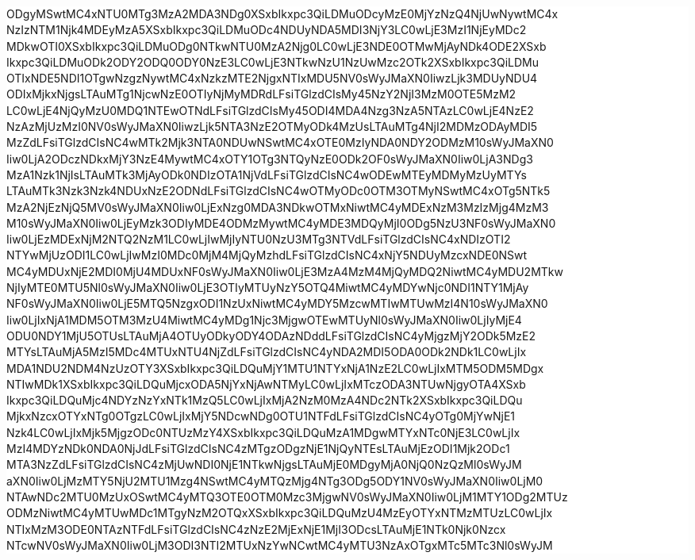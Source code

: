 ODgyMSwtMC4xNTU0MTg3MzA2MDA3NDg0XSxbIkxpc3QiLDMuODcyMzE0MjYzNzQ4NjUwNywtMC4x
NzIzNTM1Njk4MDEyMzA5XSxbIkxpc3QiLDMuODc4NDUyNDA5MDI3NjY3LC0wLjE3MzI1NjEyMDc2
MDkwOTI0XSxbIkxpc3QiLDMuODg0NTkwNTU0MzA2Njg0LC0wLjE3NDE0OTMwMjAyNDk4ODE2XSxb
Ikxpc3QiLDMuODk2ODY2ODQ0ODY0NzE3LC0wLjE3NTkwNzU1NzUwMzc2OTk2XSxbIkxpc3QiLDMu
OTIxNDE5NDI1OTgwNzgzNywtMC4xNzkzMTE2NjgxNTIxMDU5NV0sWyJMaXN0IiwzLjk3MDUyNDU4
ODIxMjkxNjgsLTAuMTg1NjcwNzE0OTIyNjMyMDRdLFsiTGlzdCIsMy45NzY2NjI3MzM0OTE5MzM2
LC0wLjE4NjQyMzU0MDQ1NTEwOTNdLFsiTGlzdCIsMy45ODI4MDA4Nzg3NzA5NTAzLC0wLjE4NzE2
NzAzMjUzMzI0NV0sWyJMaXN0IiwzLjk5NTA3NzE2OTMyODk4MzUsLTAuMTg4NjI2MDMzODAyMDI5
MzZdLFsiTGlzdCIsNC4wMTk2Mjk3NTA0NDUwNSwtMC4xOTE0MzIyNDA0NDY2ODMzM10sWyJMaXN0
Iiw0LjA2ODczNDkxMjY3NzE4MywtMC4xOTY1OTg3NTQyNzE0ODk2OF0sWyJMaXN0Iiw0LjA3NDg3
MzA1Nzk1NjIsLTAuMTk3MjAyODk0NDIzOTA1NjVdLFsiTGlzdCIsNC4wODEwMTEyMDMyMzUyMTYs
LTAuMTk3Nzk3Nzk4NDUxNzE2ODNdLFsiTGlzdCIsNC4wOTMyODc0OTM3OTMyNSwtMC4xOTg5NTk5
MzA2NjEzNjQ5MV0sWyJMaXN0Iiw0LjExNzg0MDA3NDkwOTMxNiwtMC4yMDExNzM3MzIzMjg4MzM3
M10sWyJMaXN0Iiw0LjEyMzk3ODIyMDE4ODMzMywtMC4yMDE3MDQyMjI0ODg5NzU3NF0sWyJMaXN0
Iiw0LjEzMDExNjM2NTQ2NzM1LC0wLjIwMjIyNTU0NzU3MTg3NTVdLFsiTGlzdCIsNC4xNDIzOTI2
NTYwMjUzODI1LC0wLjIwMzI0MDc0MjM4MjQyMzhdLFsiTGlzdCIsNC4xNjY5NDUyMzcxNDE0NSwt
MC4yMDUxNjE2MDI0MjU4MDUxNF0sWyJMaXN0Iiw0LjE3MzA4MzM4MjQyMDQ2NiwtMC4yMDU2MTkw
NjIyMTE0MTU5Nl0sWyJMaXN0Iiw0LjE3OTIyMTUyNzY5OTQ4MiwtMC4yMDYwNjc0NDI1NTY1MjAy
NF0sWyJMaXN0Iiw0LjE5MTQ5NzgxODI1NzUxNiwtMC4yMDY5MzcwMTIwMTUwMzI4N10sWyJMaXN0
Iiw0LjIxNjA1MDM5OTM3MzU4MiwtMC4yMDg1Njc3MjgwOTEwMTUyNl0sWyJMaXN0Iiw0LjIyMjE4
ODU0NDY1MjU5OTUsLTAuMjA4OTUyODkyODY4ODAzNDddLFsiTGlzdCIsNC4yMjgzMjY2ODk5MzE2
MTYsLTAuMjA5MzI5MDc4MTUxNTU4NjZdLFsiTGlzdCIsNC4yNDA2MDI5ODA0ODk2NDk1LC0wLjIx
MDA1NDU2NDM4NzUzOTY3XSxbIkxpc3QiLDQuMjY1MTU1NTYxNjA1NzE2LC0wLjIxMTM5ODM5MDgx
NTIwMDk1XSxbIkxpc3QiLDQuMjcxODA5NjYxNjAwNTMyLC0wLjIxMTczODA3NTUwNjgyOTA4XSxb
Ikxpc3QiLDQuMjc4NDYzNzYxNTk1MzQ5LC0wLjIxMjA2NzM0MzA4NDc2NTk2XSxbIkxpc3QiLDQu
MjkxNzcxOTYxNTg0OTgzLC0wLjIxMjY5NDcwNDg0OTU1NTFdLFsiTGlzdCIsNC4yOTg0MjYwNjE1
Nzk4LC0wLjIxMjk5MjgzODc0NTUzMzY4XSxbIkxpc3QiLDQuMzA1MDgwMTYxNTc0NjE3LC0wLjIx
MzI4MDYzNDk0NDA0NjJdLFsiTGlzdCIsNC4zMTgzODgzNjE1NjQyNTEsLTAuMjEzODI1Mjk2ODc1
MTA3NzZdLFsiTGlzdCIsNC4zMjUwNDI0NjE1NTkwNjgsLTAuMjE0MDgyMjA0NjQ0NzQzMl0sWyJM
aXN0Iiw0LjMzMTY5NjU2MTU1Mzg4NSwtMC4yMTQzMjg4NTg3ODg5ODY1NV0sWyJMaXN0Iiw0LjM0
NTAwNDc2MTU0MzUxOSwtMC4yMTQ3OTE0OTM0Mzc3MjgwNV0sWyJMaXN0Iiw0LjM1MTY1ODg2MTUz
ODMzNiwtMC4yMTUwMDc1MTgyNzM2OTQxXSxbIkxpc3QiLDQuMzU4MzEyOTYxNTMzMTUzLC0wLjIx
NTIxMzM3ODE0NTAzNTFdLFsiTGlzdCIsNC4zNzE2MjExNjE1MjI3ODcsLTAuMjE1NTk0Njk0Nzcx
NTcwNV0sWyJMaXN0Iiw0LjM3ODI3NTI2MTUxNzYwNCwtMC4yMTU3NzAxOTgxMTc5MTc3Nl0sWyJM
